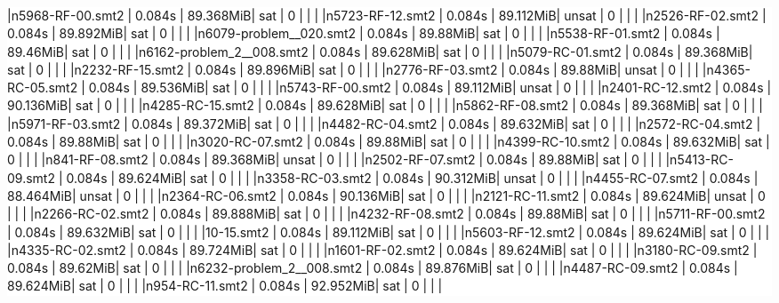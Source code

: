 |n5968-RF-00.smt2                                             |    0.084s | 89.368MiB| sat | 0 |  |  |
|n5723-RF-12.smt2                                             |    0.084s | 89.112MiB| unsat | 0 |  |  |
|n2526-RF-02.smt2                                             |    0.084s | 89.892MiB| sat | 0 |  |  |
|n6079-problem__020.smt2                                      |    0.084s | 89.88MiB| sat | 0 |  |  |
|n5538-RF-01.smt2                                             |    0.084s | 89.46MiB| sat | 0 |  |  |
|n6162-problem_2__008.smt2                                    |    0.084s | 89.628MiB| sat | 0 |  |  |
|n5079-RC-01.smt2                                             |    0.084s | 89.368MiB| sat | 0 |  |  |
|n2232-RF-15.smt2                                             |    0.084s | 89.896MiB| sat | 0 |  |  |
|n2776-RF-03.smt2                                             |    0.084s | 89.88MiB| unsat | 0 |  |  |
|n4365-RC-05.smt2                                             |    0.084s | 89.536MiB| sat | 0 |  |  |
|n5743-RF-00.smt2                                             |    0.084s | 89.112MiB| unsat | 0 |  |  |
|n2401-RC-12.smt2                                             |    0.084s | 90.136MiB| sat | 0 |  |  |
|n4285-RC-15.smt2                                             |    0.084s | 89.628MiB| sat | 0 |  |  |
|n5862-RF-08.smt2                                             |    0.084s | 89.368MiB| sat | 0 |  |  |
|n5971-RF-03.smt2                                             |    0.084s | 89.372MiB| sat | 0 |  |  |
|n4482-RC-04.smt2                                             |    0.084s | 89.632MiB| sat | 0 |  |  |
|n2572-RC-04.smt2                                             |    0.084s | 89.88MiB| sat | 0 |  |  |
|n3020-RC-07.smt2                                             |    0.084s | 89.88MiB| sat | 0 |  |  |
|n4399-RC-10.smt2                                             |    0.084s | 89.632MiB| sat | 0 |  |  |
|n841-RF-08.smt2                                              |    0.084s | 89.368MiB| unsat | 0 |  |  |
|n2502-RF-07.smt2                                             |    0.084s | 89.88MiB| sat | 0 |  |  |
|n5413-RC-09.smt2                                             |    0.084s | 89.624MiB| sat | 0 |  |  |
|n3358-RC-03.smt2                                             |    0.084s | 90.312MiB| unsat | 0 |  |  |
|n4455-RC-07.smt2                                             |    0.084s | 88.464MiB| unsat | 0 |  |  |
|n2364-RC-06.smt2                                             |    0.084s | 90.136MiB| sat | 0 |  |  |
|n2121-RC-11.smt2                                             |    0.084s | 89.624MiB| unsat | 0 |  |  |
|n2266-RC-02.smt2                                             |    0.084s | 89.888MiB| sat | 0 |  |  |
|n4232-RF-08.smt2                                             |    0.084s | 89.88MiB| sat | 0 |  |  |
|n5711-RF-00.smt2                                             |    0.084s | 89.632MiB| sat | 0 |  |  |
|10-15.smt2                                                   |    0.084s | 89.112MiB| sat | 0 |  |  |
|n5603-RF-12.smt2                                             |    0.084s | 89.624MiB| sat | 0 |  |  |
|n4335-RC-02.smt2                                             |    0.084s | 89.724MiB| sat | 0 |  |  |
|n1601-RF-02.smt2                                             |    0.084s | 89.624MiB| sat | 0 |  |  |
|n3180-RC-09.smt2                                             |    0.084s | 89.62MiB| sat | 0 |  |  |
|n6232-problem_2__008.smt2                                    |    0.084s | 89.876MiB| sat | 0 |  |  |
|n4487-RC-09.smt2                                             |    0.084s | 89.624MiB| sat | 0 |  |  |
|n954-RC-11.smt2                                              |    0.084s | 92.952MiB| sat | 0 |  |  |